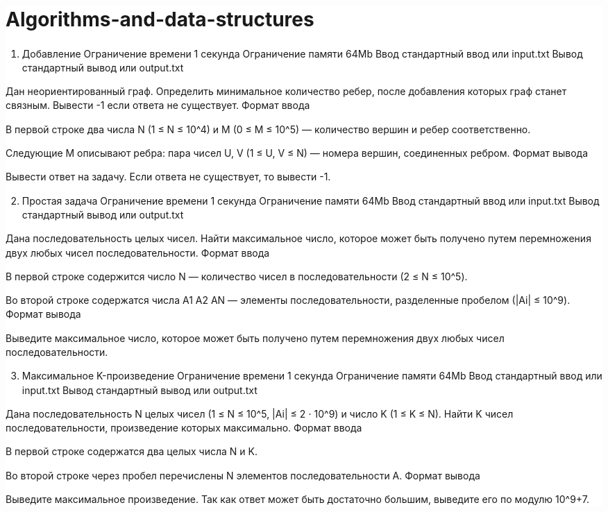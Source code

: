 # Algorithms-and-data-structures

1. Добавление
Ограничение времени 	1 секунда
Ограничение памяти 	64Mb
Ввод 	стандартный ввод или input.txt
Вывод 	стандартный вывод или output.txt

Дан неориентированный граф. Определить минимальное количество ребер, после добавления которых граф станет связным. Вывести -1 если ответа не существует.
Формат ввода

В первой строке два числа N (1 ≤ N ≤ 10^4) и M (0 ≤ M ≤ 10^5) — количество вершин и ребер соответственно.

Следующие M описывают ребра: пара чисел U, V (1 ≤ U, V ≤ N) — номера вершин, соединенных ребром.
Формат вывода

Вывести ответ на задачу. Если ответа не существует, то вывести -1. 


2. Простая задача
Ограничение времени 	1 секунда
Ограничение памяти 	64Mb
Ввод 	стандартный ввод или input.txt
Вывод 	стандартный вывод или output.txt

Дана последовательность целых чисел. Найти максимальное число, которое может быть получено путем перемножения двух любых чисел последовательности.
Формат ввода

В первой строке содержится число N — количество чисел в последовательности (2 ≤ N ≤ 10^5).

Во второй строке содержатся числа A1 A2 AN — элементы последовательности, разделенные пробелом (|Ai| ≤ 10^9).
Формат вывода

Выведите максимальное число, которое может быть получено путем перемножения двух любых чисел последовательности.


3. Максимальное K-произведение
Ограничение времени 	1 секунда
Ограничение памяти 	64Mb
Ввод 	стандартный ввод или input.txt
Вывод 	стандартный вывод или output.txt

Дана последовательность N целых чисел (1 ≤ N ≤ 10^5, |Ai| ≤ 2 ⋅ 10^9) и число K (1 ≤ K ≤ N). Найти K чисел последовательности, произведение которых максимально.
Формат ввода

В первой строке содержатся два целых числа N и K.

Во второй строке через пробел перечислены N элементов последовательности A.
Формат вывода

Выведите максимальное произведение. Так как ответ может быть достаточно большим, выведите его по модулю 10^9+7. 
